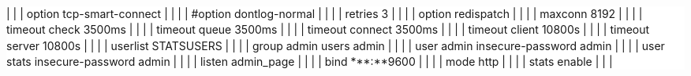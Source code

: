 |                                                                                                               |
| option tcp-smart-connect                                                                                      |
|                                                                                                               |
| \#option dontlog-normal                                                                                       |
|                                                                                                               |
| retries 3                                                                                                     |
|                                                                                                               |
| option redispatch                                                                                             |
|                                                                                                               |
| maxconn 8192                                                                                                  |
|                                                                                                               |
| timeout check 3500ms                                                                                          |
|                                                                                                               |
| timeout queue 3500ms                                                                                          |
|                                                                                                               |
| timeout connect 3500ms                                                                                        |
|                                                                                                               |
| timeout client 10800s                                                                                         |
|                                                                                                               |
| timeout server 10800s                                                                                         |
|                                                                                                               |
| userlist STATSUSERS                                                                                           |
|                                                                                                               |
| group admin users admin                                                                                       |
|                                                                                                               |
| user admin insecure-password admin                                                                            |
|                                                                                                               |
| user stats insecure-password admin                                                                            |
|                                                                                                               |
| listen admin\_page                                                                                            |
|                                                                                                               |
| bind **\*:**9600                                                                                              |
|                                                                                                               |
| mode http                                                                                                     |
|                                                                                                               |
| stats enable                                                                                                  |
|                                                                                                               |